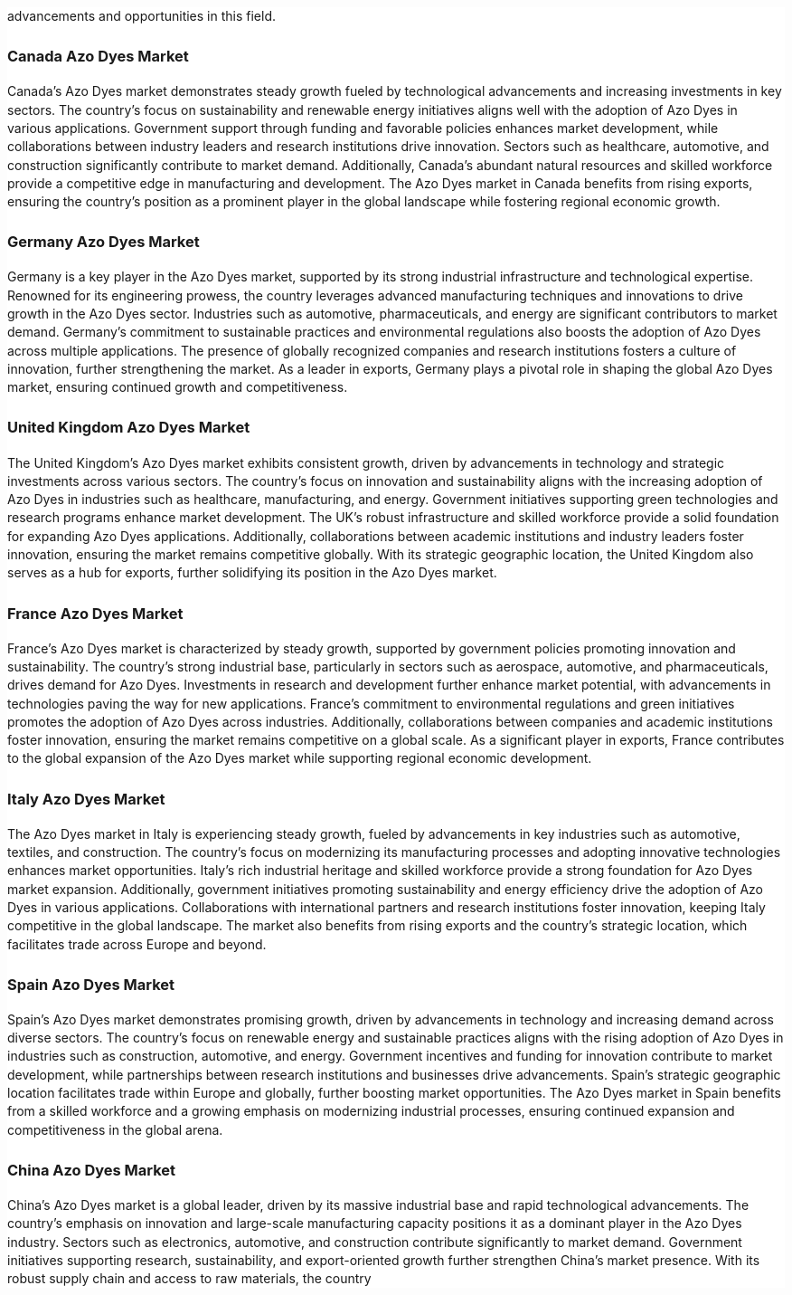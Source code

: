 advancements and opportunities in this field.</p><h3>Canada Azo Dyes Market</h3><p>Canada&rsquo;s Azo Dyes market demonstrates steady growth fueled by technological advancements and increasing investments in key sectors. The country&rsquo;s focus on sustainability and renewable energy initiatives aligns well with the adoption of Azo Dyes in various applications. Government support through funding and favorable policies enhances market development, while collaborations between industry leaders and research institutions drive innovation. Sectors such as healthcare, automotive, and construction significantly contribute to market demand. Additionally, Canada&rsquo;s abundant natural resources and skilled workforce provide a competitive edge in manufacturing and development. The Azo Dyes market in Canada benefits from rising exports, ensuring the country&rsquo;s position as a prominent player in the global landscape while fostering regional economic growth.</p><h3>Germany Azo Dyes Market</h3><p>Germany is a key player in the Azo Dyes market, supported by its strong industrial infrastructure and technological expertise. Renowned for its engineering prowess, the country leverages advanced manufacturing techniques and innovations to drive growth in the Azo Dyes sector. Industries such as automotive, pharmaceuticals, and energy are significant contributors to market demand. Germany&rsquo;s commitment to sustainable practices and environmental regulations also boosts the adoption of Azo Dyes across multiple applications. The presence of globally recognized companies and research institutions fosters a culture of innovation, further strengthening the market. As a leader in exports, Germany plays a pivotal role in shaping the global Azo Dyes market, ensuring continued growth and competitiveness.</p><h3>United Kingdom Azo Dyes Market</h3><p>The United Kingdom&rsquo;s Azo Dyes market exhibits consistent growth, driven by advancements in technology and strategic investments across various sectors. The country&rsquo;s focus on innovation and sustainability aligns with the increasing adoption of Azo Dyes in industries such as healthcare, manufacturing, and energy. Government initiatives supporting green technologies and research programs enhance market development. The UK&rsquo;s robust infrastructure and skilled workforce provide a solid foundation for expanding Azo Dyes applications. Additionally, collaborations between academic institutions and industry leaders foster innovation, ensuring the market remains competitive globally. With its strategic geographic location, the United Kingdom also serves as a hub for exports, further solidifying its position in the Azo Dyes market.</p><h3>France Azo Dyes Market</h3><p>France&rsquo;s Azo Dyes market is characterized by steady growth, supported by government policies promoting innovation and sustainability. The country&rsquo;s strong industrial base, particularly in sectors such as aerospace, automotive, and pharmaceuticals, drives demand for Azo Dyes. Investments in research and development further enhance market potential, with advancements in technologies paving the way for new applications. France&rsquo;s commitment to environmental regulations and green initiatives promotes the adoption of Azo Dyes across industries. Additionally, collaborations between companies and academic institutions foster innovation, ensuring the market remains competitive on a global scale. As a significant player in exports, France contributes to the global expansion of the Azo Dyes market while supporting regional economic development.</p><h3>Italy Azo Dyes Market</h3><p>The Azo Dyes market in Italy is experiencing steady growth, fueled by advancements in key industries such as automotive, textiles, and construction. The country&rsquo;s focus on modernizing its manufacturing processes and adopting innovative technologies enhances market opportunities. Italy&rsquo;s rich industrial heritage and skilled workforce provide a strong foundation for Azo Dyes market expansion. Additionally, government initiatives promoting sustainability and energy efficiency drive the adoption of Azo Dyes in various applications. Collaborations with international partners and research institutions foster innovation, keeping Italy competitive in the global landscape. The market also benefits from rising exports and the country&rsquo;s strategic location, which facilitates trade across Europe and beyond.</p><h3>Spain Azo Dyes Market</h3><p>Spain&rsquo;s Azo Dyes market demonstrates promising growth, driven by advancements in technology and increasing demand across diverse sectors. The country&rsquo;s focus on renewable energy and sustainable practices aligns with the rising adoption of Azo Dyes in industries such as construction, automotive, and energy. Government incentives and funding for innovation contribute to market development, while partnerships between research institutions and businesses drive advancements. Spain&rsquo;s strategic geographic location facilitates trade within Europe and globally, further boosting market opportunities. The Azo Dyes market in Spain benefits from a skilled workforce and a growing emphasis on modernizing industrial processes, ensuring continued expansion and competitiveness in the global arena.</p><h3>China Azo Dyes Market</h3><p>China&rsquo;s Azo Dyes market is a global leader, driven by its massive industrial base and rapid technological advancements. The country&rsquo;s emphasis on innovation and large-scale manufacturing capacity positions it as a dominant player in the Azo Dyes industry. Sectors such as electronics, automotive, and construction contribute significantly to market demand. Government initiatives supporting research, sustainability, and export-oriented growth further strengthen China&rsquo;s market presence. With its robust supply chain and access to raw materials, the country